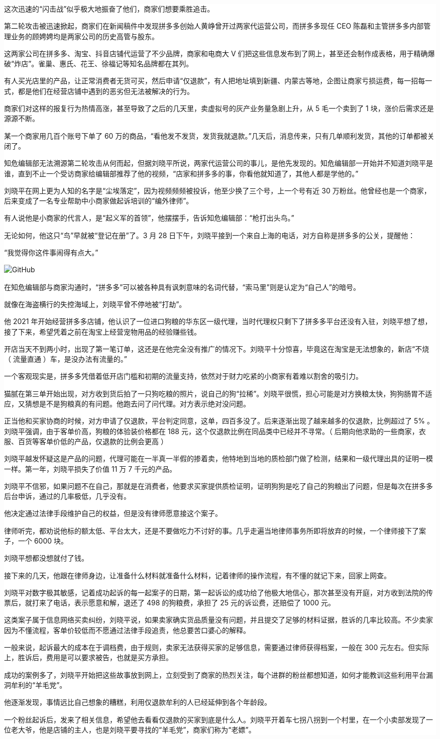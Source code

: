 这次迅速的“闪击战”似乎极大地振奋了他们，商家们想要乘胜追击。

第二轮攻击被迅速掀起，商家们在新闻稿件中发现拼多多创始人黄峥曾开过两家代运营公司，而拼多多现任 CEO 陈磊和主管拼多多内部管理业务的顾娉娉均是两家公司的历史高管与股东。

这两家公司在拼多多、淘宝、抖音店铺代运营了不少品牌，商家和电商大 V 们把这些信息发布到了网上，甚至还会制作成表格，用于精确爆破“炸店”。雀巢、惠氏、花王、徐福记等知名品牌都在其列。

有人买光店里的产品，让正常消费者无货可买，然后申请“仅退款”，有人把地址填到新疆、内蒙古等地，企图让商家亏损运费，每一招每一式，都是他们在经营店铺中遇到的恶劣但无法被解决的行为。

商家们对这样的报复行为热情高涨，甚至导致了之后的几天里，卖虚拟号的灰产业务量急剧上升，从 5 毛一个卖到了 1 块，涨价后需求还是源源不断。

某一个商家用几百个账号下单了 60 万的商品，“看他发不发货，发货我就退款。”几天后，消息传来，只有几单顺利发货，其他的订单都被关闭了。

知危编辑部无法溯源第二轮攻击从何而起，但据刘晓平所说，两家代运营公司的事儿，是他先发现的。知危编辑部一开始并不知道刘晓平是谁，直到不止一个受访商家给编辑部推荐了他的视频，“店家和拼多多的事，你看他就知道了，其他人都是学他的。”

刘晓平在网上更为人知的名字是“尘埃落定”，因为视频频频被投诉，他至少换了三个号，上一个号有近 30 万粉丝。他曾经也是一个商家，后来变成了一名专业帮助中小商家做起诉培训的“编外律师”。

有人说他是小商家的代言人，是“起义军的首领”，他摆摆手，告诉知危编辑部：“枪打出头鸟。”

无论如何，他这只“鸟”早就被“登记在册”了。3 月 28 日下午，刘晓平接到一个来自上海的电话，对方自称是拼多多的公关，提醒他：

“我觉得你这件事闹得有点大。”

![GitHub](https://chinadigitaltimes.net/chinese/files/2023/04/post-695173-6442f767ac7b7.png)

在知危编辑部与商家沟通时，“拼多多”可以被各种具有讽刺意味的名词代替，“索马里”则是认定为“自己人”的暗号。

就像在海盗横行的失控海域上，刘晓平曾不停地被“打劫”。

他 2021 年开始经营拼多多店铺，他认识了一位进口狗粮的华东区一级代理，当时代理权只剩下了拼多多平台还没有入驻，刘晓平想了想，接了下来，希望凭着之前在淘宝上经营宠物用品的经验赚些钱。

开店当天不到两小时，出现了第一笔订单，这还是在他完全没有推广的情况下。刘晓平十分惊喜，毕竟这在淘宝是无法想象的，新店“不烧（ 流量直通 ）车，是没办法有流量的。”

一个客观现实是，拼多多凭借着低开店门槛和初期的流量支持，依然对于财力吃紧的小商家有着难以割舍的吸引力。

猫腻在第三单开始出现，对方收到货后拍了一只狗吃粮的照片，说自己的狗“拉稀”。刘晓平很慌，担心可能是对方换粮太快，狗狗肠胃不适应，又猜想是不是狗粮真的有问题。他跑去问了问代理。对方表示绝对没问题。

正当他和买家协商的时候，对方申请了仅退款，平台判定同意，这单，四百多没了。后来逐渐出现了越来越多的仅退款，比例超过了 5% 。刘晓平强调，由于客单价高，狗粮的体验装价格都在 188  元，这个仅退款比例在同品类中已经并不寻常。（ 后期向他求助的一些商家，衣服、百货等客单价低的产品，仅退款的比例会更高 ）

刘晓平越发怀疑这是产品的问题，代理可能在一半真一半假的掺着卖，他特地到当地的质检部门做了检测，结果和一级代理出具的证明一模一样。第一年，刘晓平损失了价值 11 万 7 千元的产品。

刘晓平不信邪，如果问题不在自己，那就是在消费者，他要求买家提供质检证明，证明狗狗是吃了自己的狗粮出了问题，但是每次在拼多多后台申诉，通过的几率极低，几乎没有。

他决定通过法律手段维护自己的权益，但是没有律师愿意接这个案子。

律师听完，都劝说他标的额太低、平台太大，还是不要做吃力不讨好的事。几乎走遍当地律师事务所即将放弃的时候，一个律师接下了案子，一个 6000 块。

刘晓平想都没想就付了钱。

接下来的几天，他跟在律师身边，让准备什么材料就准备什么材料，记着律师的操作流程，有不懂的就记下来，回家上网查。

刘晓平对数字极其敏感，记着成功起诉的每一起案子的日期，第一起诉讼的成功给了他极大地信心，那次甚至没有开庭，对方收到法院的传票后，就打来了电话，表示愿意和解，退还了 498 的狗粮费，承担了 25 元的诉讼费，还赔偿了 1000 元。

这类案子属于信息网络买卖纠纷，刘晓平说，如果卖家确实货品质量没有问题，并且提交了足够的材料证据，胜诉的几率比较高。不少卖家因为不懂流程，客单价较低而不愿通过法律手段追责，他总要苦口婆心的解释。

一般来说，起诉最大的成本在于调档费，由于规则，卖家无法获得买家的足够信息，需要通过律师获得档案，一般在 300 元左右。但实际上，胜诉后，费用是可以要求被告，也就是买方承担。

成功的案例多了，刘晓平开始把这些故事放到网上，立刻受到了商家的热烈关注，每个进群的粉丝都想知道，如何才能教训这些利用平台漏洞牟利的“羊毛党”。

他逐渐发现，事情远比自己想象的糟糕，利用仅退款牟利的人已经延伸到各个年龄段。

一个粉丝起诉后，发来了相关信息，希望他去看看仅退款的买家到底是什么人。刘晓平开着车七拐八拐到一个村里，在一个小卖部发现了一位老大爷，他是店铺的主人，也是刘晓平要寻找的“羊毛党”，商家们称为“老嫖”。
